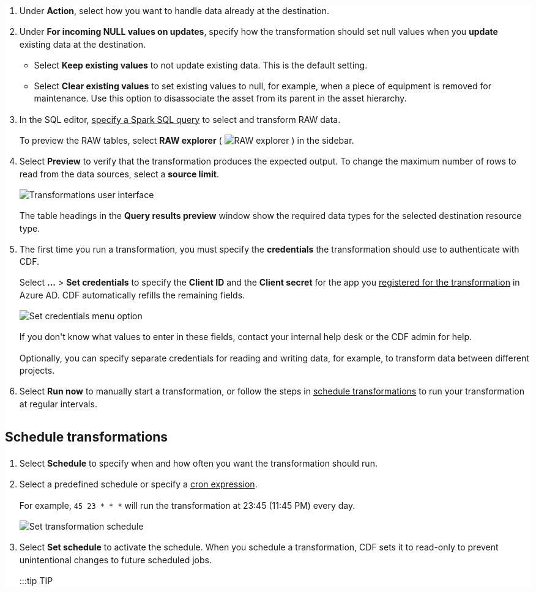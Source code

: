 1. Under **Action**, select how you want to handle data already at the destination.
1. Under **For incoming NULL values on updates**, specify how the transformation should set null values when you **update** existing data at the destination.

   - Select **Keep existing values** to not update existing data. This is the default setting.

   - Select **Clear existing values** to set existing values to null, for example, when a piece of equipment is removed for maintenance. Use this option to disassociate the asset from its parent in the asset hierarchy.

1. In the SQL editor, [specify a Spark SQL query](./write_sql_queries.md) to select and transform RAW data.

   To preview the RAW tables, select **RAW explorer** ( <img class="" src="https://apps-cdn.cogniteapp.com/@cognite/docs-portal-images/1.0.0/images/cdf/integrations/transformations/raw_explorer_icon.png" alt="RAW explorer" /> ) in the sidebar.

1. Select **Preview** to verify that the transformation produces the expected output. To change the maximum number of rows to read from the data sources, select a **source limit**.

   <img class="screenshot" src="https://apps-cdn.cogniteapp.com/@cognite/docs-portal-images/1.0.0/images/cdf/integrations/transformations/transformations_ui.png" alt="Transformations user interface" width="100%"/>

   The table headings in the **Query results preview** window show the required data types for the selected destination resource type.

1. The first time you run a transformation, you must specify the **credentials** the transformation should use to authenticate with CDF.

   Select **...** > **Set credentials** to specify the **Client ID** and the **Client secret** for the app you [registered for the transformation](./admin_oidc.md) in Azure AD. CDF automatically refills the remaining fields.

    <img className="screenshot" src="https://apps-cdn.cogniteapp.com/@cognite/docs-portal-images/1.0.0/images/cdf/integrations/transformations/set_credentials_dialog.png" alt="Set credentials menu option" width="60%"/>

   If you don't know what values to enter in these fields, contact your internal help desk or the CDF admin for help.

   Optionally, you can specify separate credentials for reading and writing data, for example, to transform data between different projects.

1. Select **Run now** to manually start a transformation, or follow the steps in [schedule transformations](#schedule-transformations) to run your transformation at regular intervals.
 

## Schedule transformations

1. Select **Schedule** to specify when and how often you want the transformation should run.

  

3. Select a predefined schedule or specify a [cron expression](https://en.wikipedia.org/wiki/Cron).

   For example, `45 23 * * *` will run the transformation at 23:45 (11:45 PM) every day.

   <img class="screenshot" src="https://apps-cdn.cogniteapp.com/@cognite/docs-portal-images/1.0.0/images/cdf/integrations/transformations/set_schedule.png" alt="Set transformation schedule" width="50%"/>

1. Select **Set schedule** to activate the schedule. When you schedule a transformation, CDF sets it to read-only to prevent unintentional changes to future scheduled jobs.

   :::tip TIP
